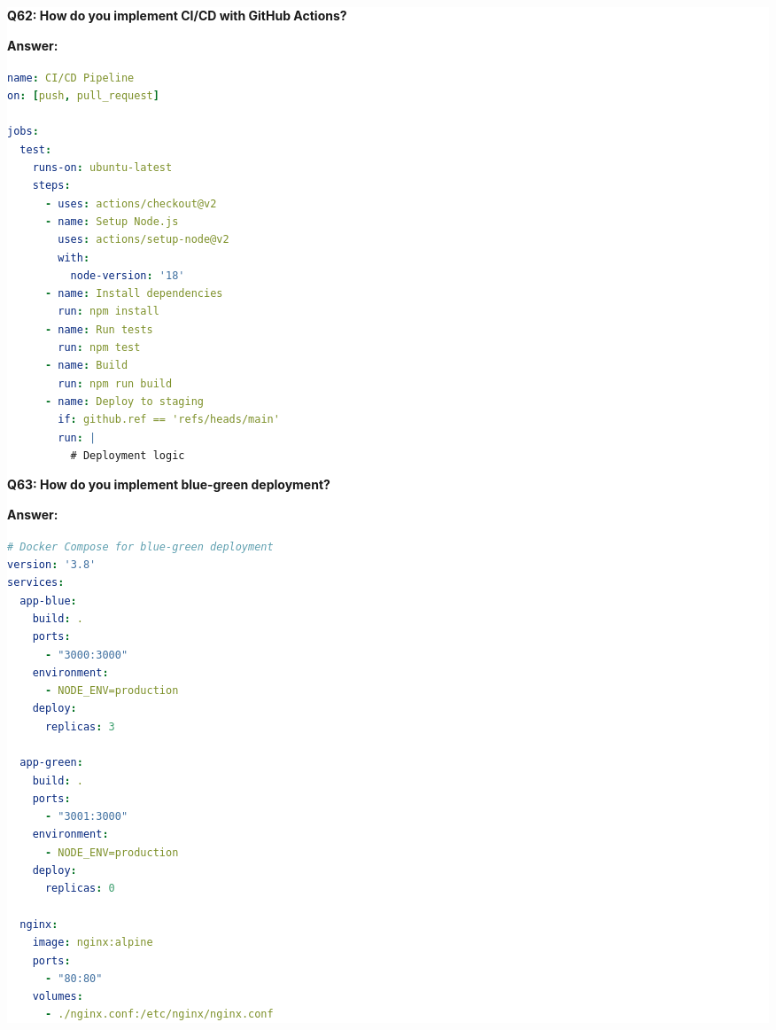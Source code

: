 **Q62: How do you implement CI/CD with GitHub Actions?**

**Answer:**
```yaml
name: CI/CD Pipeline
on: [push, pull_request]

jobs:
  test:
    runs-on: ubuntu-latest
    steps:
      - uses: actions/checkout@v2
      - name: Setup Node.js
        uses: actions/setup-node@v2
        with:
          node-version: '18'
      - name: Install dependencies
        run: npm install
      - name: Run tests
        run: npm test
      - name: Build
        run: npm run build
      - name: Deploy to staging
        if: github.ref == 'refs/heads/main'
        run: |
          # Deployment logic
```

**Q63: How do you implement blue-green deployment?**

**Answer:**
```yaml
# Docker Compose for blue-green deployment
version: '3.8'
services:
  app-blue:
    build: .
    ports:
      - "3000:3000"
    environment:
      - NODE_ENV=production
    deploy:
      replicas: 3

  app-green:
    build: .
    ports:
      - "3001:3000"
    environment:
      - NODE_ENV=production
    deploy:
      replicas: 0

  nginx:
    image: nginx:alpine
    ports:
      - "80:80"
    volumes:
      - ./nginx.conf:/etc/nginx/nginx.conf
```
